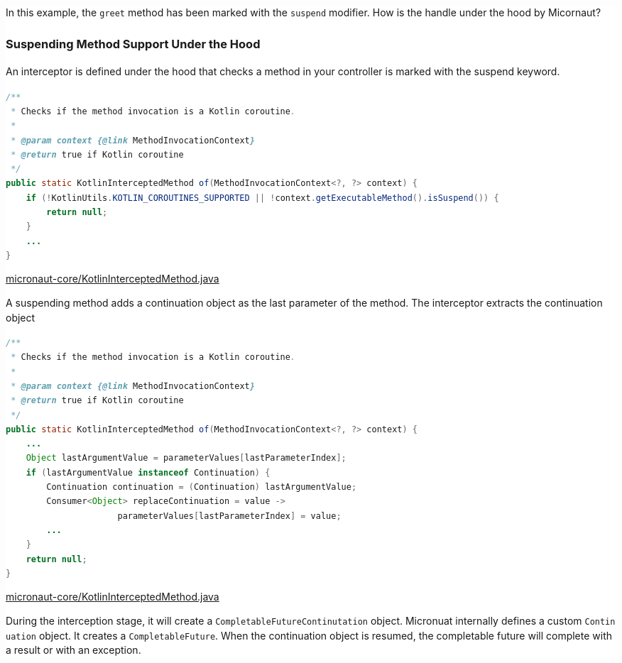 In this example, the `greet` method has been marked with the `suspend` modifier. How is the handle under the hood by Micornaut?

### Suspending Method Support Under the Hood

An interceptor is defined under the hood that checks a method in your controller is marked with the suspend keyword.

~~~ java
/**
 * Checks if the method invocation is a Kotlin coroutine.
 *
 * @param context {@link MethodInvocationContext}
 * @return true if Kotlin coroutine
 */
public static KotlinInterceptedMethod of(MethodInvocationContext<?, ?> context) {
    if (!KotlinUtils.KOTLIN_COROUTINES_SUPPORTED || !context.getExecutableMethod().isSuspend()) {
        return null;
    }
    ...
}
~~~
[micronaut-core/KotlinInterceptedMethod.java](https://github.com/micronaut-projects/micronaut-core/blob/2.3.x/aop/src/main/java/io/micronaut/aop/internal/intercepted/KotlinInterceptedMethod.java#L64)

 A suspending method adds a continuation object as the last parameter of the method. The interceptor extracts the continuation object 

~~~ java
/**
 * Checks if the method invocation is a Kotlin coroutine.
 *
 * @param context {@link MethodInvocationContext}
 * @return true if Kotlin coroutine
 */
public static KotlinInterceptedMethod of(MethodInvocationContext<?, ?> context) {
    ...
    Object lastArgumentValue = parameterValues[lastParameterIndex];
    if (lastArgumentValue instanceof Continuation) {
        Continuation continuation = (Continuation) lastArgumentValue;
        Consumer<Object> replaceContinuation = value -> 
                      parameterValues[lastParameterIndex] = value;
        ...
    }
    return null;
}
~~~
[micronaut-core/KotlinInterceptedMethod.java](https://github.com/micronaut-projects/micronaut-core/blob/2.3.x/aop/src/main/java/io/micronaut/aop/internal/intercepted/KotlinInterceptedMethod.java#L64)

During the interception stage, it will create a `CompletableFutureContinutation` object. Micronuat internally defines a custom `Continuation` object. It creates a `CompletableFuture`. When the continuation object is resumed, the completable future will complete with a result or with an exception. 
